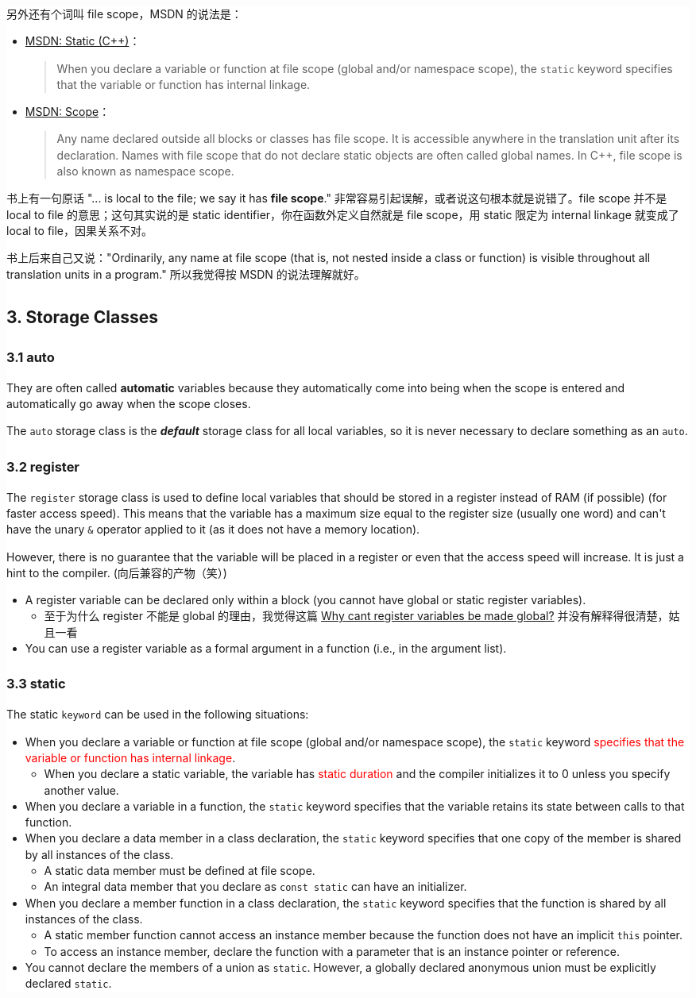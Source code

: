另外还有个词叫 file scope，MSDN 的说法是：

* [MSDN: Static (C++)](https://msdn.microsoft.com/en-us/library/s1sb61xd.aspx)：
	> When you declare a variable or function at file scope (global and/or namespace scope), the `static` keyword specifies that the variable or function has internal linkage. 
* [MSDN: Scope](https://msdn.microsoft.com/en-us/library/b7kfh662.aspx)：
	> Any name declared outside all blocks or classes has file scope. It is accessible anywhere in the translation unit after its declaration. Names with file scope that do not declare static objects are often called global names. In C++, file scope is also known as namespace scope.
	
书上有一句原话 "... is local to the file; we say it has **file scope**." 非常容易引起误解，或者说这句根本就是说错了。file scope 并不是 local to file 的意思；这句其实说的是 static identifier，你在函数外定义自然就是 file scope，用 static 限定为 internal linkage 就变成了 local to file，因果关系不对。

书上后来自己又说："Ordinarily, any name at file scope (that is, not nested inside a class or function) is visible throughout all translation units in a program." 所以我觉得按 MSDN 的说法理解就好。
	
## <a name="storage-classes"></a>3. Storage Classes

### <a name="auto"></a>3.1 auto

They are often called **automatic** variables because they automatically come into being when the scope is entered and automatically go away when the scope closes. 

The `auto` storage class is the _**default**_ storage class for all local variables, so it is never necessary to declare something as an `auto`.

### <a name="register"></a>3.2 register

The `register` storage class is used to define local variables that should be stored in a register instead of RAM (if possible) (for faster access speed). This means that the variable has a maximum size equal to the register size (usually one word) and can't have the unary `&` operator applied to it (as it does not have a memory location).

However, there is no guarantee that the variable will be placed in a register or even that the access speed will increase. It is just a hint to the compiler. (向后兼容的产物（笑）)

* A register variable can be declared only within a block (you cannot have global or static register variables).
	* 至于为什么 register 不能是 global 的理由，我觉得这篇 [Why cant register variables be made global?](http://stackoverflow.com/questions/3486715/why-cant-register-variables-be-made-global) 并没有解释得很清楚，姑且一看
* You can use a register variable as a formal argument in a function (i.e., in the argument list).

### <a name="static"></a>3.3 static

The static `keyword` can be used in the following situations: 

* When you declare a variable or function at file scope (global and/or namespace scope), the `static` keyword <font color="red">specifies that the variable or function has internal linkage</font>. 
	* When you declare a static variable, the variable has <font color="red">static duration</font> and the compiler initializes it to 0 unless you specify another value.
* When you declare a variable in a function, the `static` keyword specifies that the variable retains its state between calls to that function.
* When you declare a data member in a class declaration, the `static` keyword specifies that one copy of the member is shared by all instances of the class. 
	* A static data member must be defined at file scope. 
	* An integral data member that you declare as `const static` can have an initializer.
* When you declare a member function in a class declaration, the `static` keyword specifies that the function is shared by all instances of the class. 
	* A static member function cannot access an instance member because the function does not have an implicit `this` pointer. 
	* To access an instance member, declare the function with a parameter that is an instance pointer or reference.
* You cannot declare the members of a union as `static`. However, a globally declared anonymous union must be explicitly declared `static`.
